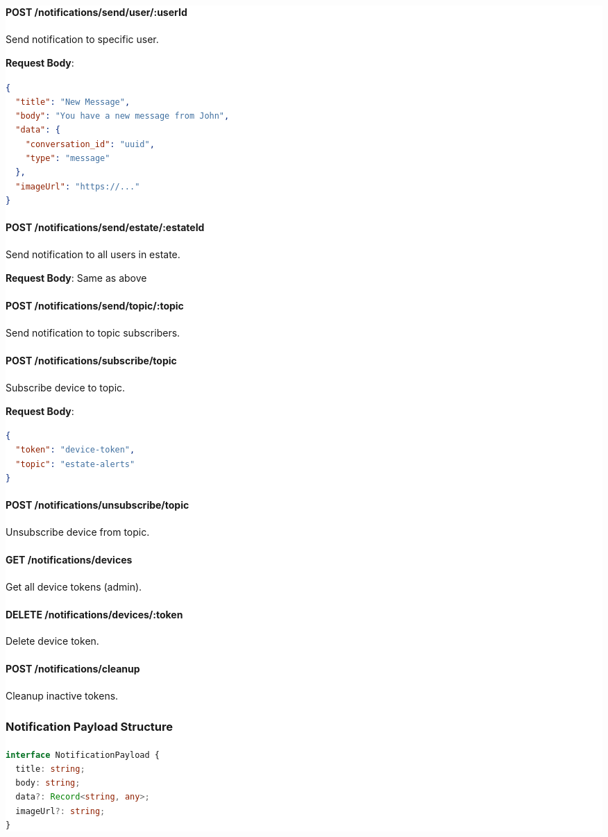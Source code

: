 #### POST /notifications/send/user/:userId
Send notification to specific user.

**Request Body**:
```json
{
  "title": "New Message",
  "body": "You have a new message from John",
  "data": {
    "conversation_id": "uuid",
    "type": "message"
  },
  "imageUrl": "https://..."
}
```

#### POST /notifications/send/estate/:estateId
Send notification to all users in estate.

**Request Body**: Same as above

#### POST /notifications/send/topic/:topic
Send notification to topic subscribers.

#### POST /notifications/subscribe/topic
Subscribe device to topic.

**Request Body**:
```json
{
  "token": "device-token",
  "topic": "estate-alerts"
}
```

#### POST /notifications/unsubscribe/topic
Unsubscribe device from topic.

#### GET /notifications/devices
Get all device tokens (admin).

#### DELETE /notifications/devices/:token
Delete device token.

#### POST /notifications/cleanup
Cleanup inactive tokens.

### Notification Payload Structure
```typescript
interface NotificationPayload {
  title: string;
  body: string;
  data?: Record<string, any>;
  imageUrl?: string;
}
```
